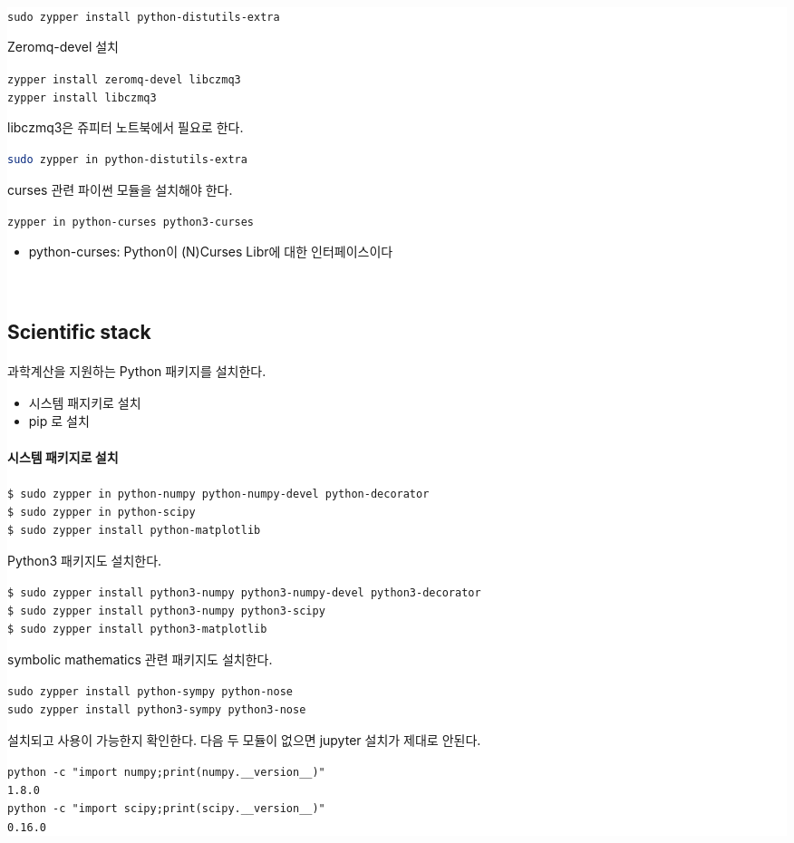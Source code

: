 ```terminal
sudo zypper install python-distutils-extra
```

Zeromq-devel 설치

```
zypper install zeromq-devel libczmq3
zypper install libczmq3
```

libczmq3은 쥬피터 노트북에서 필요로 한다.

```sh
sudo zypper in python-distutils-extra
```

curses 관련 파이썬 모듈을 설치해야 한다.

```
zypper in python-curses python3-curses
```

- python-curses: Python이 (N)Curses Libr에 대한 인터페이스이다

<br>

## Scientific stack

과학계산을 지원하는 Python 패키지를 설치한다.

- 시스템 패지키로 설치
- pip 로 설치

#### 시스템 패키지로 설치

```sh
$ sudo zypper in python-numpy python-numpy-devel python-decorator
$ sudo zypper in python-scipy
$ sudo zypper install python-matplotlib
```

Python3 패키지도 설치한다.

```sh
$ sudo zypper install python3-numpy python3-numpy-devel python3-decorator
$ sudo zypper install python3-numpy python3-scipy
$ sudo zypper install python3-matplotlib
```

symbolic mathematics 관련 패키지도 설치한다.

```terminal
sudo zypper install python-sympy python-nose
sudo zypper install python3-sympy python3-nose
```

설치되고 사용이 가능한지 확인한다. 다음 두 모듈이 없으면 jupyter 설치가 제대로 안된다.

```terminal
python -c "import numpy;print(numpy.__version__)"
1.8.0
python -c "import scipy;print(scipy.__version__)"
0.16.0
```
